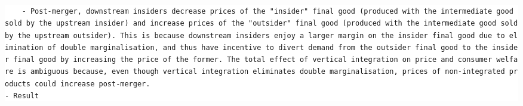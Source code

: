 		- Post-merger, downstream insiders decrease prices of the "insider" final good (produced with the intermediate good sold by the upstream insider) and increase prices of the "outsider" final good (produced with the intermediate good sold by the upstream outsider). This is because downstream insiders enjoy a larger margin on the insider final good due to elimination of double marginalisation, and thus have incentive to divert demand from the outsider final good to the insider final good by increasing the price of the former. The total effect of vertical integration on price and consumer welfare is ambiguous because, even though vertical integration eliminates double marginalisation, prices of non-integrated products could increase post-merger.
	- Result